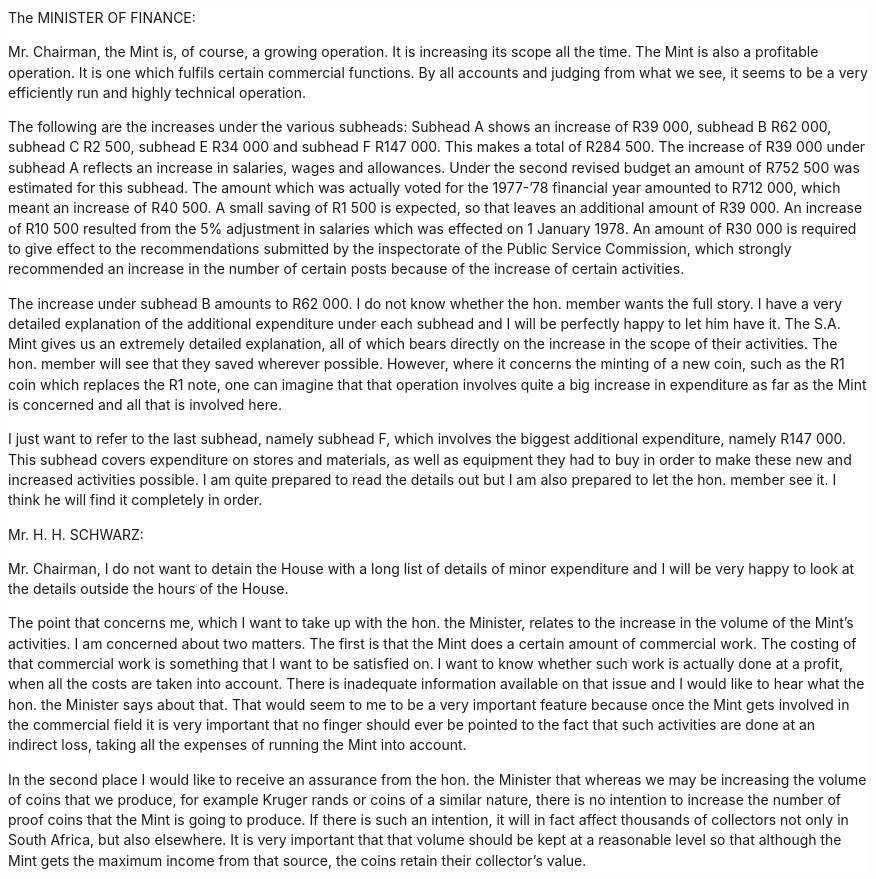 </speech>

<speech by="#minister_of_finance">

<from>The <person refersTo="hansard_za">MINISTER OF FINANCE</person>:</from>

<p>Mr. Chairman, the Mint is, of course, a growing operation. It is increasing its scope all the time. The Mint is also a profitable operation. It is one which fulfils certain commercial functions. By all accounts and judging from what we see, it seems to be a very efficiently run and highly technical operation.</p>

<p>The following are the increases under the various subheads: Subhead A shows an increase of R39 000, subhead B R62 000, subhead C R2 500, subhead E R34 000 and subhead F R147 000. This makes a total of R284 500. The increase of R39 000 under subhead A reflects an increase in salaries, wages and allowances. Under the second revised budget an amount of R752 500 was estimated for this subhead. The amount which was actually voted for the 1977-&#x2019;78 financial year amounted to R712 000, which meant an increase of R40 500. A small saving of R1 500 is expected, so that leaves an additional amount of R39 000. An increase of R10 500 resulted from the 5% adjustment in salaries which was effected on 1 January 1978. An amount of R30 000 is required to give effect to the recommendations submitted by the inspectorate of the Public Service Commission, which strongly recommended an increase in the number of certain posts because of the increase of certain activities.</p>

<p>The increase under subhead B amounts to R62 000. I do not know whether the hon. member wants the full story. I have a very detailed explanation of the additional expenditure under each subhead and I will be perfectly happy to let him have it. The S.A. Mint gives us an extremely detailed explanation, all of which bears directly on the increase in the scope of their activities. The hon. member will see that they saved wherever possible. However, where it concerns the minting of a new coin, such as the R1 coin which replaces the R1 note, one can imagine that that operation involves quite a big increase in expenditure as far as the Mint is concerned and all that is involved here.</p>

<p>I just want to refer to the last subhead, namely subhead F, which involves the biggest additional expenditure, namely R147 000. This subhead covers expenditure on stores and materials, as well as equipment they had to buy in order to make these new and increased activities possible. I am quite prepared to read the details out but I am also prepared to let the hon. member see it. I think he will find it completely in order.</p>

</speech>

<speech by="#schwarz">

<from>Mr. <person refersTo="hansard_za">H. H. SCHWARZ</person>:</from>

<p>Mr. Chairman, I do not want to detain the House with a long list of details of minor expenditure and I will be very happy to look at the details outside the hours of the House.</p>

<p>The point that concerns me, which I want to take up with the hon. the Minister, relates to the increase in the volume of the Mint&#x2019;s activities. I am concerned about two matters. The first is that the Mint does a certain amount of commercial work. The costing of that commercial work is something that I want to be satisfied on. I want to know whether such work is actually done at a profit, when all the costs are taken into account. There is inadequate information available on that issue and I would like to hear what the hon. the Minister says about that. That would seem to me to be a very important feature because once the Mint gets involved in the commercial field it is very important that no finger should ever be pointed to the fact that such activities are done at an indirect loss, taking all the expenses of running the Mint into account.</p>

<p>In the second place I would like to receive an assurance from the hon. the Minister that whereas we may be increasing the volume of coins that we produce, for example Kruger rands or coins of a similar nature, there is no intention to increase the number of proof coins that the Mint is going to produce. If there is such an intention, it will in fact affect thousands of collectors not only in South Africa, but also elsewhere. It is very important that that volume should be kept at a reasonable level so that although the Mint gets the maximum income from that source, the coins retain their collector&#x2019;s value.</p>
